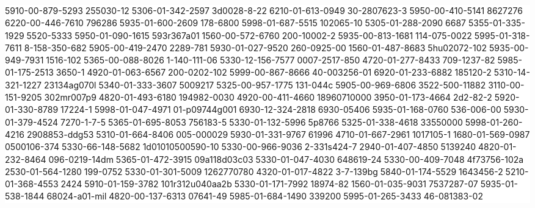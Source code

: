 5910-00-879-5293	255030-12
5306-01-342-2597	3d0028-8-22
6210-01-613-0949	30-2807623-3
5950-00-410-5141	8627276
6220-00-446-7610	796286
5935-01-600-2609	178-6800
5998-01-687-5515	102065-10
5305-01-288-2090	6687
5355-01-335-1929	5520-5333
5950-01-090-1615	593r367a01
1560-00-572-6760	200-10002-2
5935-00-813-1681	114-075-0022
5995-01-318-7611	8-158-350-682
5905-00-419-2470	2289-781
5930-01-027-9520	260-0925-00
1560-01-487-8683	5hu02072-102
5935-00-949-7931	1516-102
5365-00-088-8026	1-140-111-06
5330-12-156-7577	0007-2517-850
4720-01-277-8433	709-1237-82
5985-01-175-2513	3650-1
4920-01-063-6567	200-0202-102
5999-00-867-8666	40-003256-01
6920-01-233-6882	185120-2
5310-14-321-1227	23134ag070l
5340-01-333-3607	5009217
5325-00-957-1775	131-044c
5905-00-969-6806	3522-500-11882
3110-00-151-9205	302mr007p9
4820-01-493-6180	194982-0030
4920-00-411-4660	18960710000
3950-01-173-4664	2d2-82-2
5920-01-330-8789	17224-1
5998-01-047-4971	01-p09744g001
6930-12-324-2818	6930-05406
5935-01-168-0760	536-006-00
5930-01-379-4524	7270-1-7-5
5365-01-695-8053	756183-5
5330-01-132-5996	5p8766
5325-01-338-4618	33550000
5998-01-260-4216	2908853-ddg53
5310-01-664-8406	005-000029
5930-01-331-9767	61996
4710-01-667-2961	1017105-1
1680-01-569-0987	0500106-374
5330-66-148-5682	1d01010500590-10
5330-00-966-9036	2-331s424-7
2940-01-407-4850	5139240
4820-01-232-8464	096-0219-14dm
5365-01-472-3915	09a118d03c03
5330-01-047-4030	648619-24
5330-00-409-7048	4f73756-102a
2530-01-564-1280	199-0752
5330-01-301-5009	1262770780
4320-01-017-4822	3-7-139bg
5840-01-174-5529	1643456-2
5210-01-368-4553	2424
5910-01-159-3782	101r312u040aa2b
5330-01-171-7992	18974-82
1560-01-035-9031	7537287-07
5935-01-538-1844	68024-a01-mil
4820-00-137-6313	07641-49
5985-01-684-1490	339200
5995-01-265-3433	46-081383-02
